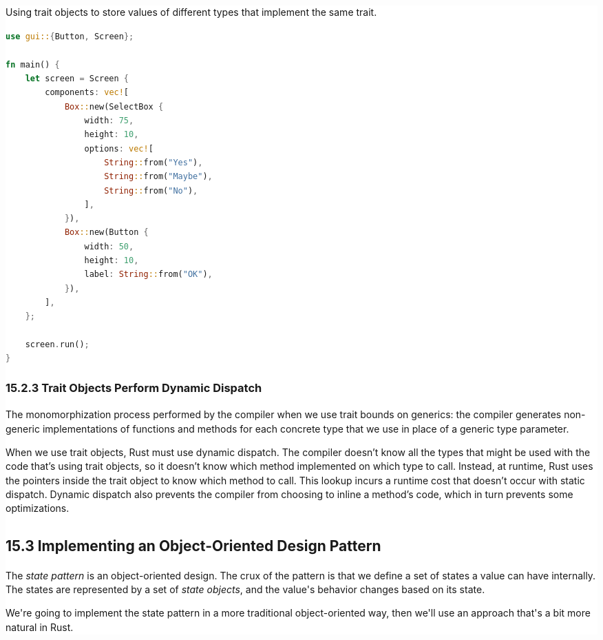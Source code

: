 

Using trait objects to store values of different types that implement the same trait.

```rust
use gui::{Button, Screen};

fn main() {
    let screen = Screen {
        components: vec![
            Box::new(SelectBox {
                width: 75,
                height: 10,
                options: vec![
                    String::from("Yes"),
                    String::from("Maybe"),
                    String::from("No"),
                ],
            }),
            Box::new(Button {
                width: 50,
                height: 10,
                label: String::from("OK"),
            }),
        ],
    };
    
    screen.run();
}
```



### 15.2.3 Trait Objects Perform Dynamic Dispatch

The monomorphization process performed by the compiler when  we use trait bounds on generics: the compiler generates non-generic implementations of functions and methods for each concrete type that we use in place of a generic type parameter.

When we use trait objects, Rust must use dynamic dispatch. The compiler doesn’t know all the types that might be used with the code that’s using trait objects, so it doesn’t know which method implemented on which type to call. Instead, at runtime, Rust uses the pointers inside the trait object to know which method to call. This lookup incurs a runtime cost that doesn’t occur with static dispatch. Dynamic dispatch also prevents the compiler from choosing to inline a method’s code, which in turn prevents some optimizations. 



## 15.3 Implementing an Object-Oriented Design Pattern

The *state pattern* is an object-oriented design. The crux of the pattern is that we define a set of states a value can have internally. The states are represented by a set of *state objects*, and the value's behavior changes based on its state.

We're going to implement the state pattern in a more traditional object-oriented way, then we'll use an approach that's a bit more natural in Rust.

